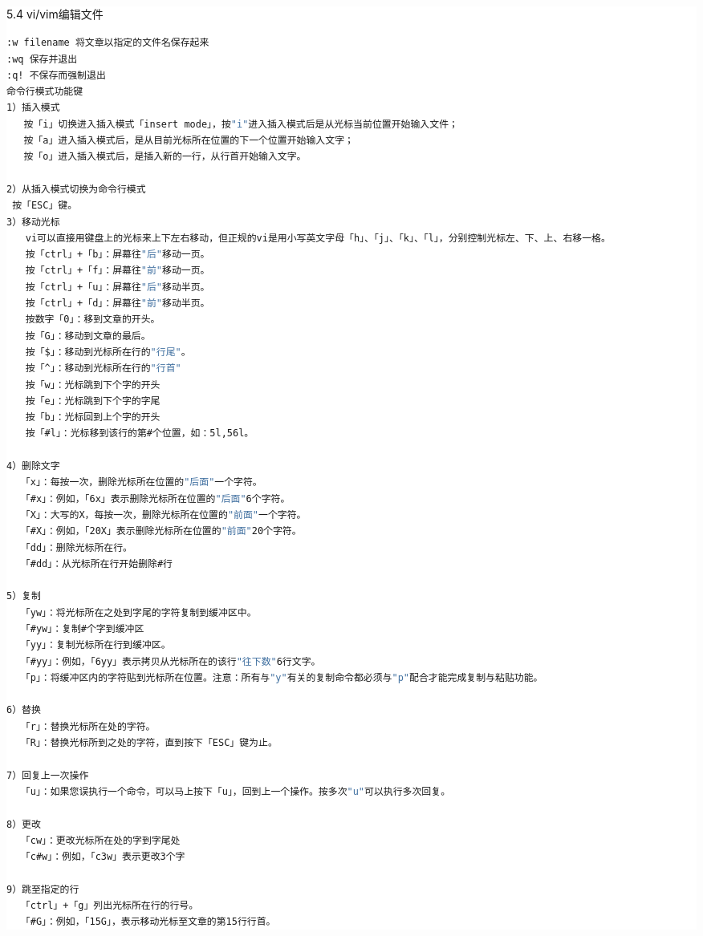 

5.4  vi/vim编辑文件

```bash
:w filename 将文章以指定的文件名保存起来  
:wq 保存并退出
:q! 不保存而强制退出
命令行模式功能键
1）插入模式
   按「i」切换进入插入模式「insert mode」，按"i"进入插入模式后是从光标当前位置开始输入文件；
   按「a」进入插入模式后，是从目前光标所在位置的下一个位置开始输入文字；
   按「o」进入插入模式后，是插入新的一行，从行首开始输入文字。

2）从插入模式切换为命令行模式
 按「ESC」键。
3）移动光标
　　vi可以直接用键盘上的光标来上下左右移动，但正规的vi是用小写英文字母「h」、「j」、「k」、「l」，分别控制光标左、下、上、右移一格。
　　按「ctrl」+「b」：屏幕往"后"移动一页。
　　按「ctrl」+「f」：屏幕往"前"移动一页。
　　按「ctrl」+「u」：屏幕往"后"移动半页。
　　按「ctrl」+「d」：屏幕往"前"移动半页。
　　按数字「0」：移到文章的开头。
　　按「G」：移动到文章的最后。
　　按「$」：移动到光标所在行的"行尾"。
　　按「^」：移动到光标所在行的"行首"
　　按「w」：光标跳到下个字的开头
　　按「e」：光标跳到下个字的字尾
　　按「b」：光标回到上个字的开头
　　按「#l」：光标移到该行的第#个位置，如：5l,56l。

4）删除文字
　　「x」：每按一次，删除光标所在位置的"后面"一个字符。
　　「#x」：例如，「6x」表示删除光标所在位置的"后面"6个字符。
　　「X」：大写的X，每按一次，删除光标所在位置的"前面"一个字符。
　　「#X」：例如，「20X」表示删除光标所在位置的"前面"20个字符。
　　「dd」：删除光标所在行。
　　「#dd」：从光标所在行开始删除#行

5）复制
　　「yw」：将光标所在之处到字尾的字符复制到缓冲区中。
　　「#yw」：复制#个字到缓冲区
　　「yy」：复制光标所在行到缓冲区。
　　「#yy」：例如，「6yy」表示拷贝从光标所在的该行"往下数"6行文字。
　　「p」：将缓冲区内的字符贴到光标所在位置。注意：所有与"y"有关的复制命令都必须与"p"配合才能完成复制与粘贴功能。

6）替换
　　「r」：替换光标所在处的字符。
　　「R」：替换光标所到之处的字符，直到按下「ESC」键为止。

7）回复上一次操作
　　「u」：如果您误执行一个命令，可以马上按下「u」，回到上一个操作。按多次"u"可以执行多次回复。

8）更改
　　「cw」：更改光标所在处的字到字尾处
　　「c#w」：例如，「c3w」表示更改3个字

9）跳至指定的行
　　「ctrl」+「g」列出光标所在行的行号。
　　「#G」：例如，「15G」，表示移动光标至文章的第15行行首。
```

